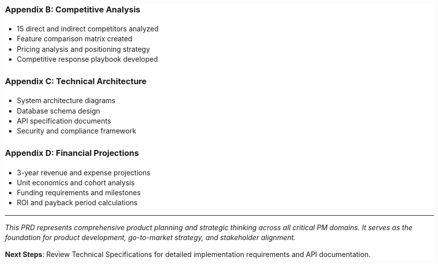 ### **Appendix B: Competitive Analysis**
- 15 direct and indirect competitors analyzed
- Feature comparison matrix created
- Pricing analysis and positioning strategy
- Competitive response playbook developed

### **Appendix C: Technical Architecture**
- System architecture diagrams
- Database schema design
- API specification documents
- Security and compliance framework

### **Appendix D: Financial Projections**
- 3-year revenue and expense projections
- Unit economics and cohort analysis
- Funding requirements and milestones
- ROI and payback period calculations

---

*This PRD represents comprehensive product planning and strategic thinking across all critical PM domains. It serves as the foundation for product development, go-to-market strategy, and stakeholder alignment.*

**Next Steps**: Review Technical Specifications for detailed implementation requirements and API documentation.
